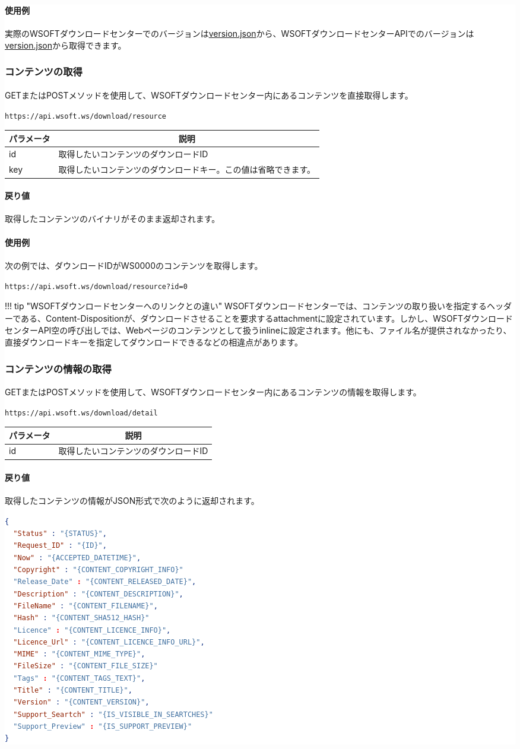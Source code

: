 #### 使用例
実際のWSOFTダウンロードセンターでのバージョンは[version.json](https://download.wsoft.ws/version.json)から、WSOFTダウンロードセンターAPIでのバージョンは[version.json](https://api.wsoft.ws/download/version.json)から取得できます。

### コンテンツの取得
GETまたはPOSTメソッドを使用して、WSOFTダウンロードセンター内にあるコンテンツを直接取得します。

```url title="Url"
https://api.wsoft.ws/download/resource
```

|パラメータ|説明|
|---|---|
|id|取得したいコンテンツのダウンロードID|
|key|取得したいコンテンツのダウンロードキー。この値は省略できます。|

#### 戻り値
取得したコンテンツのバイナリがそのまま返却されます。

#### 使用例
次の例では、ダウンロードIDがWS0000のコンテンツを取得します。

```url title="Url"
https://api.wsoft.ws/download/resource?id=0
```

!!! tip "WSOFTダウンロードセンターへのリンクとの違い"
    WSOFTダウンロードセンターでは、コンテンツの取り扱いを指定するヘッダーである、Content-Dispositionが、ダウンロードさせることを要求するattachmentに設定されています。しかし、WSOFTダウンロードセンターAPI空の呼び出しでは、Webページのコンテンツとして扱うinlineに設定されます。他にも、ファイル名が提供されなかったり、直接ダウンロードキーを指定してダウンロードできるなどの相違点があります。

###  コンテンツの情報の取得
GETまたはPOSTメソッドを使用して、WSOFTダウンロードセンター内にあるコンテンツの情報を取得します。

```url title="Url"
https://api.wsoft.ws/download/detail
```

|パラメータ|説明|
|---|---|
|id|取得したいコンテンツのダウンロードID|

#### 戻り値
取得したコンテンツの情報がJSON形式で次のように返却されます。

```json title="https://api.wsoft.ws/download/detail"
{
  "Status" : "{STATUS}",
  "Request_ID" : "{ID}",
  "Now" : "{ACCEPTED_DATETIME}",
  "Copyright" : "{CONTENT_COPYRIGHT_INFO}"
  "Release_Date" : "{CONTENT_RELEASED_DATE}",
  "Description" : "{CONTENT_DESCRIPTION}",
  "FileName" : "{CONTENT_FILENAME}",
  "Hash" : "{CONTENT_SHA512_HASH}"
  "Licence" : "{CONTENT_LICENCE_INFO}",
  "Licence_Url" : "{CONTENT_LICENCE_INFO_URL}",
  "MIME" : "{CONTENT_MIME_TYPE}",
  "FileSize" : "{CONTENT_FILE_SIZE}"
  "Tags" : "{CONTENT_TAGS_TEXT}",
  "Title" : "{CONTENT_TITLE}",
  "Version" : "{CONTENT_VERSION}",
  "Support_Seartch" : "{IS_VISIBLE_IN_SEARTCHES}"
  "Support_Preview" : "{IS_SUPPORT_PREVIEW}"
}
```